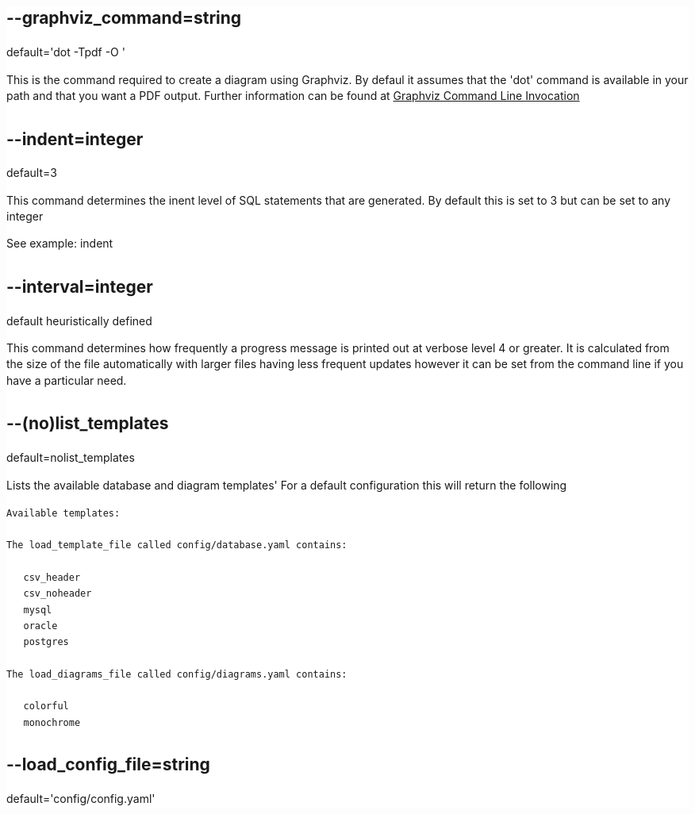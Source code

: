 ## --graphviz_command=string     
 
default='dot -Tpdf -O '

This is the command required to create a diagram using Graphviz. By defaul it assumes that the 'dot' command is available in your path and that you want a PDF output. Further information can be found at [Graphviz Command Line Invocation](https://graphviz.gitlab.io/_pages/doc/info/command.html)
 
## --indent=integer              

default=3

This command determines the inent level of SQL statements that are generated. By default this is set to 3 but can be set to any integer

See example: indent

## --interval=integer            

default heuristically defined

This command determines how frequently a progress message is printed out at verbose level 4 or greater. It is calculated from the size of the file automatically with larger files having less frequent updates however it can be set from the command line if you have a particular need.

## --(no)list_templates          

default=nolist_templates

Lists the available database and diagram templates' For a default configuration this will return the following

```
Available templates:

The load_template_file called config/database.yaml contains:

   csv_header
   csv_noheader
   mysql
   oracle
   postgres

The load_diagrams_file called config/diagrams.yaml contains:

   colorful
   monochrome
```

## --load_config_file=string     

default='config/config.yaml'
